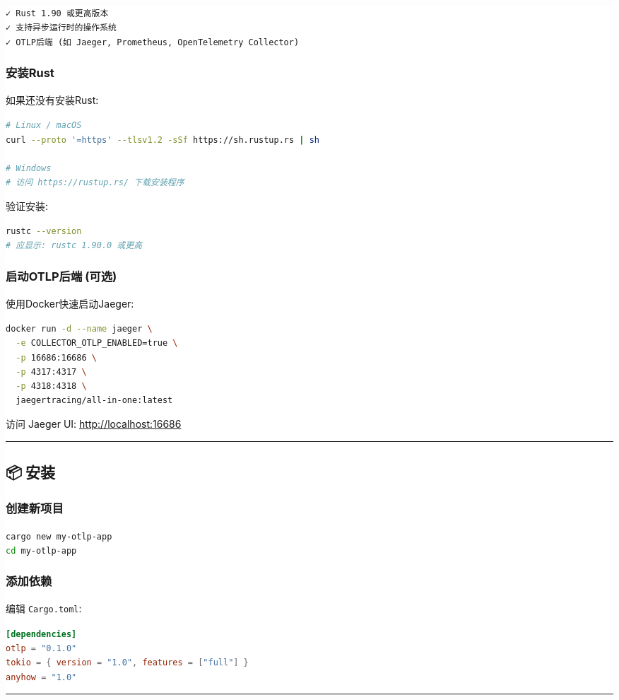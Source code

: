 ```text
✓ Rust 1.90 或更高版本
✓ 支持异步运行时的操作系统
✓ OTLP后端 (如 Jaeger, Prometheus, OpenTelemetry Collector)
```

### 安装Rust

如果还没有安装Rust:

```bash
# Linux / macOS
curl --proto '=https' --tlsv1.2 -sSf https://sh.rustup.rs | sh

# Windows
# 访问 https://rustup.rs/ 下载安装程序
```

验证安装:

```bash
rustc --version
# 应显示: rustc 1.90.0 或更高
```

### 启动OTLP后端 (可选)

使用Docker快速启动Jaeger:

```bash
docker run -d --name jaeger \
  -e COLLECTOR_OTLP_ENABLED=true \
  -p 16686:16686 \
  -p 4317:4317 \
  -p 4318:4318 \
  jaegertracing/all-in-one:latest
```

访问 Jaeger UI: <http://localhost:16686>

---

## 📦 安装

### 创建新项目

```bash
cargo new my-otlp-app
cd my-otlp-app
```

### 添加依赖

编辑 `Cargo.toml`:

```toml
[dependencies]
otlp = "0.1.0"
tokio = { version = "1.0", features = ["full"] }
anyhow = "1.0"
```

---